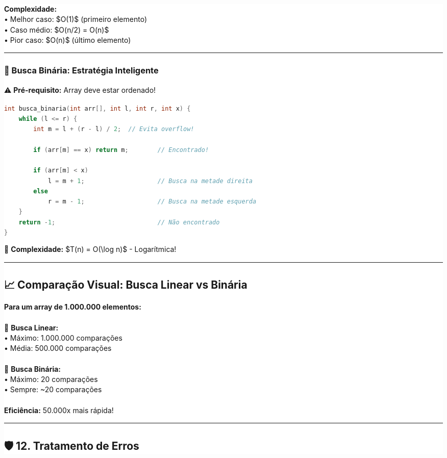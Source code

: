 <div class="formula">
<strong>Complexidade:</strong><br>
• Melhor caso: $O(1)$ (primeiro elemento)<br>
• Caso médio: $O(n/2) = O(n)$<br>
• Pior caso: $O(n)$ (último elemento)
</div>

---

### 🎯 Busca Binária: Estratégia Inteligente

<div class="highlight">
⚠️ <strong>Pré-requisito:</strong> Array deve estar ordenado!
</div>

```c
int busca_binaria(int arr[], int l, int r, int x) {
    while (l <= r) {
        int m = l + (r - l) / 2;  // Evita overflow!
        
        if (arr[m] == x) return m;        // Encontrado!
        
        if (arr[m] < x) 
            l = m + 1;                    // Busca na metade direita
        else 
            r = m - 1;                    // Busca na metade esquerda
    }
    return -1;                            // Não encontrado
}
```

<div class="performance">
🚀 <strong>Complexidade:</strong> $T(n) = O(\log n)$ - Logarítmica!
</div>

---

## 📈 Comparação Visual: Busca Linear vs Binária

<div class="diagram">
<strong>Para um array de 1.000.000 elementos:</strong><br><br>
🔄 <strong>Busca Linear:</strong><br>
• Máximo: 1.000.000 comparações<br>
• Média: 500.000 comparações<br><br>
🎯 <strong>Busca Binária:</strong><br>
• Máximo: 20 comparações<br>
• Sempre: ~20 comparações<br><br>
<strong>Eficiência:</strong> 50.000x mais rápida!
</div>

---

## 🛡️ 12. Tratamento de Erros
